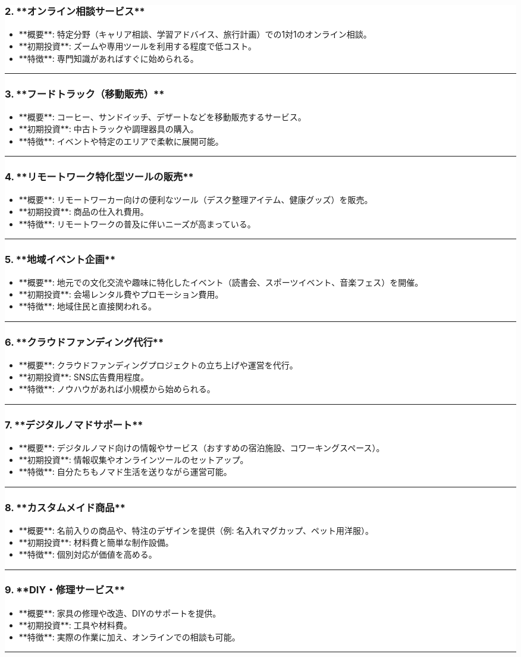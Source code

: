
### 2. \*\*オンライン相談サービス\*\*
   - \*\*概要\*\*: 特定分野（キャリア相談、学習アドバイス、旅行計画）での1対1のオンライン相談。
   - \*\*初期投資\*\*: ズームや専用ツールを利用する程度で低コスト。
   - \*\*特徴\*\*: 専門知識があればすぐに始められる。

---

### 3. \*\*フードトラック（移動販売）\*\*
   - \*\*概要\*\*: コーヒー、サンドイッチ、デザートなどを移動販売するサービス。
   - \*\*初期投資\*\*: 中古トラックや調理器具の購入。
   - \*\*特徴\*\*: イベントや特定のエリアで柔軟に展開可能。

---

### 4. \*\*リモートワーク特化型ツールの販売\*\*
   - \*\*概要\*\*: リモートワーカー向けの便利なツール（デスク整理アイテム、健康グッズ）を販売。
   - \*\*初期投資\*\*: 商品の仕入れ費用。
   - \*\*特徴\*\*: リモートワークの普及に伴いニーズが高まっている。

---

### 5. \*\*地域イベント企画\*\*
   - \*\*概要\*\*: 地元での文化交流や趣味に特化したイベント（読書会、スポーツイベント、音楽フェス）を開催。
   - \*\*初期投資\*\*: 会場レンタル費やプロモーション費用。
   - \*\*特徴\*\*: 地域住民と直接関われる。

---

### 6. \*\*クラウドファンディング代行\*\*
   - \*\*概要\*\*: クラウドファンディングプロジェクトの立ち上げや運営を代行。
   - \*\*初期投資\*\*: SNS広告費用程度。
   - \*\*特徴\*\*: ノウハウがあれば小規模から始められる。

---

### 7. \*\*デジタルノマドサポート\*\*
   - \*\*概要\*\*: デジタルノマド向けの情報やサービス（おすすめの宿泊施設、コワーキングスペース）。
   - \*\*初期投資\*\*: 情報収集やオンラインツールのセットアップ。
   - \*\*特徴\*\*: 自分たちもノマド生活を送りながら運営可能。

---

### 8. \*\*カスタムメイド商品\*\*
   - \*\*概要\*\*: 名前入りの商品や、特注のデザインを提供（例: 名入れマグカップ、ペット用洋服）。
   - \*\*初期投資\*\*: 材料費と簡単な制作設備。
   - \*\*特徴\*\*: 個別対応が価値を高める。

---

### 9. \*\*DIY・修理サービス\*\*
   - \*\*概要\*\*: 家具の修理や改造、DIYのサポートを提供。
   - \*\*初期投資\*\*: 工具や材料費。
   - \*\*特徴\*\*: 実際の作業に加え、オンラインでの相談も可能。

---
